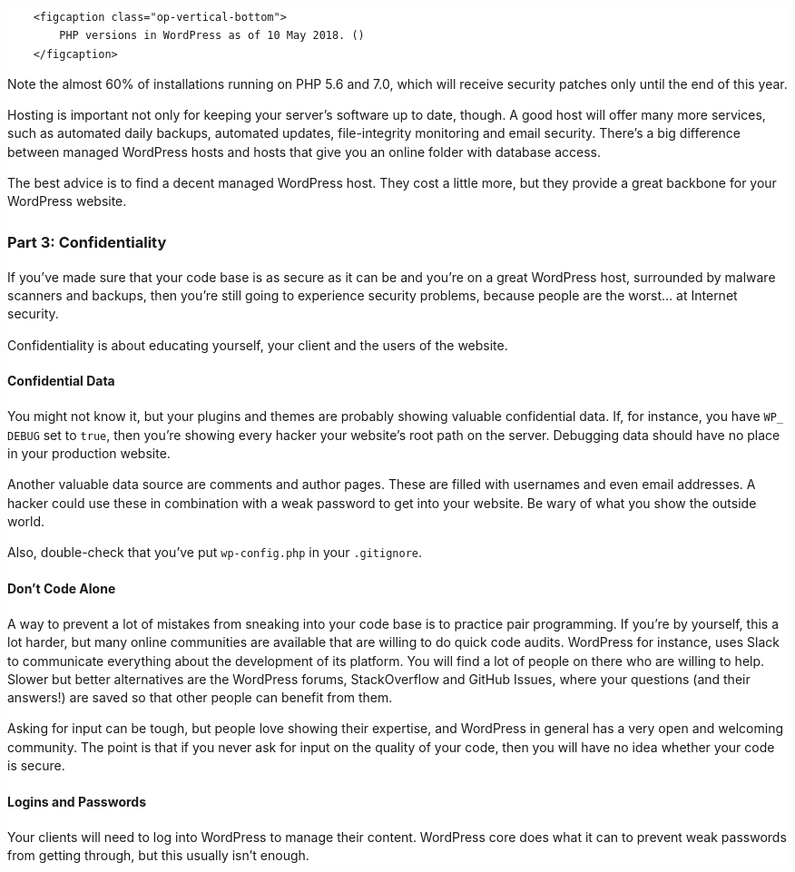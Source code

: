 
	
		<figcaption class="op-vertical-bottom">
			PHP versions in WordPress as of 10 May 2018. ()
		</figcaption>
	
</figure>


<p>Note the almost 60% of installations running on PHP 5.6 and 7.0, which will receive security patches only until the end of this year.</p>

<p>Hosting is important not only for keeping your server’s software up to date, though. A good host will offer many more services, such as automated daily backups, automated updates, file-integrity monitoring and email security. There’s a big difference between managed WordPress hosts and hosts that give you an online folder with database access.</p>

<p>The best advice is to find a decent managed WordPress host. They cost a little more, but they provide a great backbone for your WordPress website.</p>

<h3>Part 3: Confidentiality</h3>

<p>If you’ve made sure that your code base is as secure as it can be and you’re on a great WordPress host, surrounded by malware scanners and backups, then you’re still going to experience security problems, because people are the worst… at Internet security.</p>

<p>Confidentiality is about educating yourself, your client and the users of the website.</p>

<h4>Confidential Data</h4>

<p>You might not know it, but your plugins and themes are probably showing valuable confidential data. If, for instance, you have <code>WP_DEBUG</code> set to <code>true</code>, then you’re showing every hacker your website’s root path on the server. Debugging data should have no place in your production website.</p>

<p>Another valuable data source are comments and author pages. These are filled with usernames and even email addresses. A hacker could use these in combination with a weak password to get into your website. Be wary of what you show the outside world.</p>

<p>Also, double-check that you’ve put <code>wp-config.php</code> in your <code>.gitignore</code>.</p>

<h4>Don’t Code Alone</h4>

<p>A way to prevent a lot of mistakes from sneaking into your code base is to practice pair programming. If you’re by yourself, this a lot harder, but many online communities are available that are willing to do quick code audits. WordPress for instance, uses Slack to communicate everything about the development of its platform. You will find a lot of people on there who are willing to help. Slower but better alternatives are the WordPress forums, StackOverflow and GitHub Issues, where your questions (and their answers!) are saved so that other people can benefit from them.</p>

<p>Asking for input can be tough, but people love showing their expertise, and WordPress in general has a very open and welcoming community. The point is that if you never ask for input on the quality of your code, then you will have no idea whether your code is secure.</p>

<h4>Logins and Passwords</h4>

<p>Your clients will need to log into WordPress to manage their content. WordPress core does what it can to prevent weak passwords from getting through, but this usually isn’t enough.</p>
